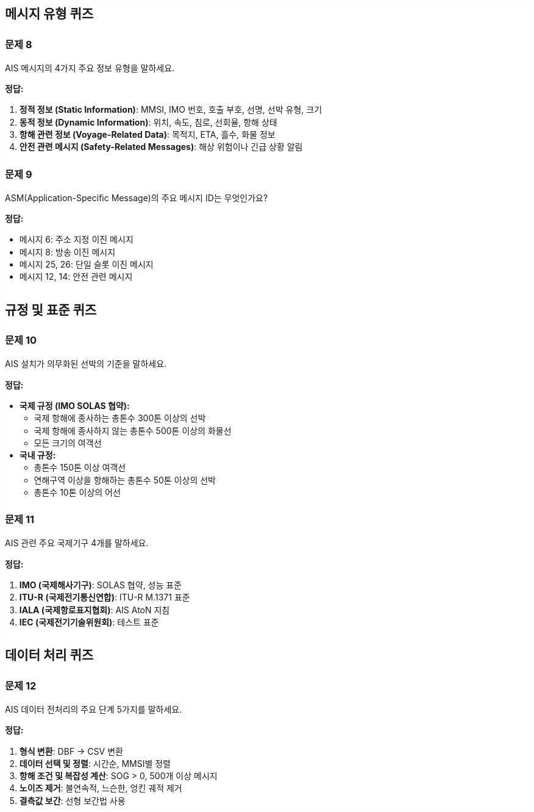 ## 메시지 유형 퀴즈

### **문제 8**
AIS 메시지의 4가지 주요 정보 유형을 말하세요.

**정답:**
1. **정적 정보 (Static Information)**: MMSI, IMO 번호, 호출 부호, 선명, 선박 유형, 크기
2. **동적 정보 (Dynamic Information)**: 위치, 속도, 침로, 선회율, 항해 상태
3. **항해 관련 정보 (Voyage-Related Data)**: 목적지, ETA, 흘수, 화물 정보
4. **안전 관련 메시지 (Safety-Related Messages)**: 해상 위험이나 긴급 상황 알림

### **문제 9**
ASM(Application-Specific Message)의 주요 메시지 ID는 무엇인가요?

**정답:**
- 메시지 6: 주소 지정 이진 메시지
- 메시지 8: 방송 이진 메시지
- 메시지 25, 26: 단일 슬롯 이진 메시지
- 메시지 12, 14: 안전 관련 메시지

## 규정 및 표준 퀴즈

### **문제 10**
AIS 설치가 의무화된 선박의 기준을 말하세요.

**정답:**
- **국제 규정 (IMO SOLAS 협약):**
  - 국제 항해에 종사하는 총톤수 300톤 이상의 선박
  - 국제 항해에 종사하지 않는 총톤수 500톤 이상의 화물선
  - 모든 크기의 여객선
- **국내 규정:**
  - 총톤수 150톤 이상 여객선
  - 연해구역 이상을 항해하는 총톤수 50톤 이상의 선박
  - 총톤수 10톤 이상의 어선

### **문제 11**
AIS 관련 주요 국제기구 4개를 말하세요.

**정답:**
1. **IMO (국제해사기구)**: SOLAS 협약, 성능 표준
2. **ITU-R (국제전기통신연합)**: ITU-R M.1371 표준
3. **IALA (국제항로표지협회)**: AIS AtoN 지침
4. **IEC (국제전기기술위원회)**: 테스트 표준

## 데이터 처리 퀴즈

### **문제 12**
AIS 데이터 전처리의 주요 단계 5가지를 말하세요.

**정답:**
1. **형식 변환**: DBF → CSV 변환
2. **데이터 선택 및 정렬**: 시간순, MMSI별 정렬
3. **항해 조건 및 복잡성 계산**: SOG > 0, 500개 이상 메시지
4. **노이즈 제거**: 불연속적, 느슨한, 엉킨 궤적 제거
5. **결측값 보간**: 선형 보간법 사용
